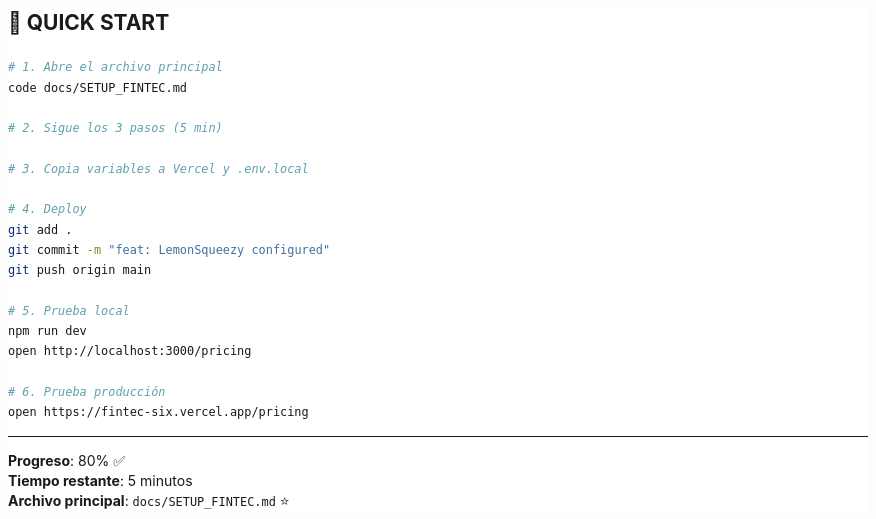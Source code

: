 ## 🚀 QUICK START

```bash
# 1. Abre el archivo principal
code docs/SETUP_FINTEC.md

# 2. Sigue los 3 pasos (5 min)

# 3. Copia variables a Vercel y .env.local

# 4. Deploy
git add .
git commit -m "feat: LemonSqueezy configured"
git push origin main

# 5. Prueba local
npm run dev
open http://localhost:3000/pricing

# 6. Prueba producción
open https://fintec-six.vercel.app/pricing
```

---

**Progreso**: 80% ✅  
**Tiempo restante**: 5 minutos  
**Archivo principal**: `docs/SETUP_FINTEC.md` ⭐
